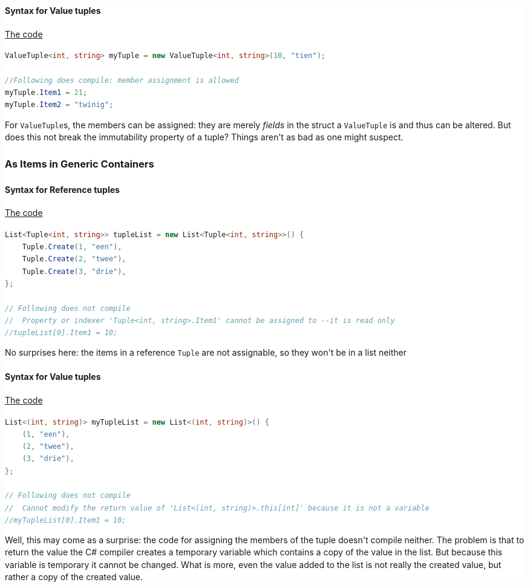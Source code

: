 #### Syntax for Value tuples
[The code](https://github.com/sergedesmedt/CSharpLanguageFeatures/blob/master/ValueTuples/DoItWithValueTuples.cs#L128-L134)
```csharp
ValueTuple<int, string> myTuple = new ValueTuple<int, string>(10, "tien");

//Following does compile: member assignment is allowed
myTuple.Item1 = 21;
myTuple.Item2 = "twinig";
```
For `ValueTuple`s, the members can be assigned: they are merely *fields* in the struct a `ValueTuple` is and thus can be altered. But does this not break the immutability property of a tuple? Things aren't as bad as one might suspect.

### As Items in Generic Containers

#### Syntax for Reference tuples
[The code](https://github.com/sergedesmedt/CSharpLanguageFeatures/blob/master/ValueTuples/DoItWithOrdinaryTuples.cs#L97-L107)
```csharp
List<Tuple<int, string>> tupleList = new List<Tuple<int, string>>() {
    Tuple.Create(1, "een"),
    Tuple.Create(2, "twee"),
    Tuple.Create(3, "drie"),
};

// Following does not compile
//  Property or indexer 'Tuple<int, string>.Item1' cannot be assigned to --it is read only
//tupleList[0].Item1 = 10;
```
No surprises here: the items in a reference `Tuple` are not assignable, so they won't be in a list neither

#### Syntax for Value tuples
[The code](https://github.com/sergedesmedt/CSharpLanguageFeatures/blob/master/ValueTuples/DoItWithValueTuples.cs#L136-L165)
```csharp
List<(int, string)> myTupleList = new List<(int, string)>() {
    (1, "een"),
    (2, "twee"),
    (3, "drie"),
};

// Following does not compile
//  Cannot modify the return value of 'List<(int, string)>.this[int]' because it is not a variable 
//myTupleList[0].Item1 = 10;
```
Well, this may come as a surprise: the code for assigning the members of the tuple doesn't compile neither. The problem is that to return the value the C# compiler creates a temporary variable which contains a copy of the value in the list. But because this variable is temporary it cannot be changed. What is more, even the value added to the list is not really the created value, but rather a copy of the created value.
